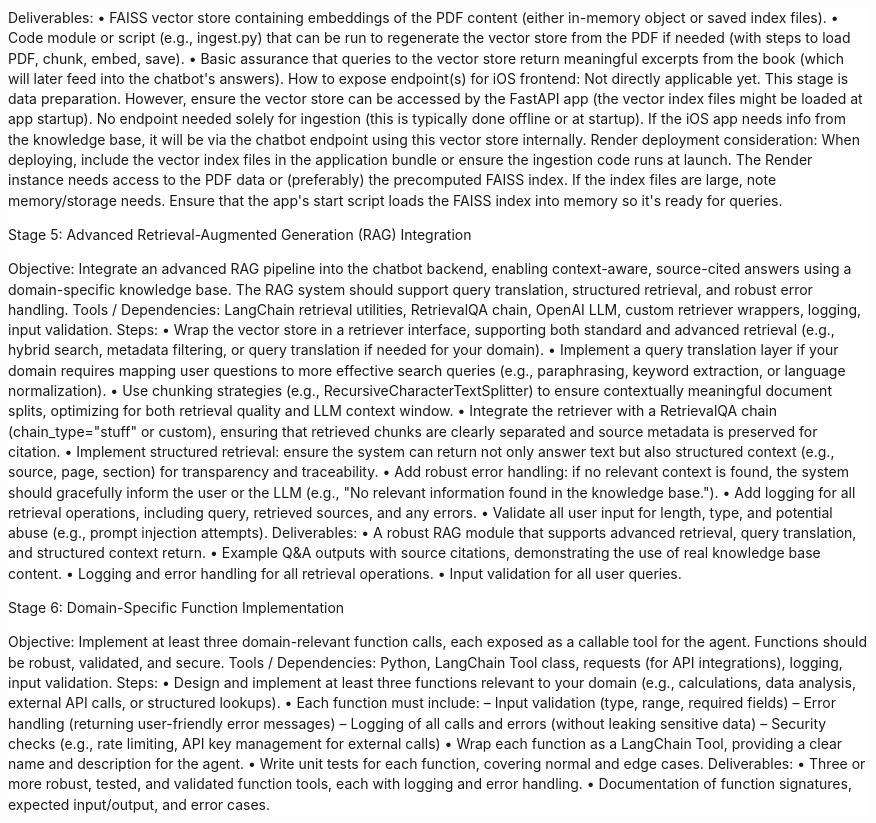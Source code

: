 Deliverables:
	•	FAISS vector store containing embeddings of the PDF content (either in-memory object or saved index files).
	•	Code module or script (e.g., ingest.py) that can be run to regenerate the vector store from the PDF if needed (with steps to load PDF, chunk, embed, save).
	•	Basic assurance that queries to the vector store return meaningful excerpts from the book (which will later feed into the chatbot's answers).
How to expose endpoint(s) for iOS frontend: Not directly applicable yet. This stage is data preparation. However, ensure the vector store can be accessed by the FastAPI app (the vector index files might be loaded at app startup). No endpoint needed solely for ingestion (this is typically done offline or at startup). If the iOS app needs info from the knowledge base, it will be via the chatbot endpoint using this vector store internally.
Render deployment consideration: When deploying, include the vector index files in the application bundle or ensure the ingestion code runs at launch. The Render instance needs access to the PDF data or (preferably) the precomputed FAISS index. If the index files are large, note memory/storage needs. Ensure that the app's start script loads the FAISS index into memory so it's ready for queries.

Stage 5: Advanced Retrieval-Augmented Generation (RAG) Integration

Objective: Integrate an advanced RAG pipeline into the chatbot backend, enabling context-aware, source-cited answers using a domain-specific knowledge base. The RAG system should support query translation, structured retrieval, and robust error handling.
Tools / Dependencies: LangChain retrieval utilities, RetrievalQA chain, OpenAI LLM, custom retriever wrappers, logging, input validation.
Steps:
	•	Wrap the vector store in a retriever interface, supporting both standard and advanced retrieval (e.g., hybrid search, metadata filtering, or query translation if needed for your domain).
	•	Implement a query translation layer if your domain requires mapping user questions to more effective search queries (e.g., paraphrasing, keyword extraction, or language normalization).
	•	Use chunking strategies (e.g., RecursiveCharacterTextSplitter) to ensure contextually meaningful document splits, optimizing for both retrieval quality and LLM context window.
	•	Integrate the retriever with a RetrievalQA chain (chain_type="stuff" or custom), ensuring that retrieved chunks are clearly separated and source metadata is preserved for citation.
	•	Implement structured retrieval: ensure the system can return not only answer text but also structured context (e.g., source, page, section) for transparency and traceability.
	•	Add robust error handling: if no relevant context is found, the system should gracefully inform the user or the LLM (e.g., "No relevant information found in the knowledge base.").
	•	Add logging for all retrieval operations, including query, retrieved sources, and any errors.
	•	Validate all user input for length, type, and potential abuse (e.g., prompt injection attempts).
Deliverables:
	•	A robust RAG module that supports advanced retrieval, query translation, and structured context return.
	•	Example Q&A outputs with source citations, demonstrating the use of real knowledge base content.
	•	Logging and error handling for all retrieval operations.
	•	Input validation for all user queries.

Stage 6: Domain-Specific Function Implementation

Objective: Implement at least three domain-relevant function calls, each exposed as a callable tool for the agent. Functions should be robust, validated, and secure.
Tools / Dependencies: Python, LangChain Tool class, requests (for API integrations), logging, input validation.
Steps:
	•	Design and implement at least three functions relevant to your domain (e.g., calculations, data analysis, external API calls, or structured lookups).
	•	Each function must include:
		– Input validation (type, range, required fields)
		– Error handling (returning user-friendly error messages)
		– Logging of all calls and errors (without leaking sensitive data)
		– Security checks (e.g., rate limiting, API key management for external calls)
	•	Wrap each function as a LangChain Tool, providing a clear name and description for the agent.
	•	Write unit tests for each function, covering normal and edge cases.
Deliverables:
	•	Three or more robust, tested, and validated function tools, each with logging and error handling.
	•	Documentation of function signatures, expected input/output, and error cases.
